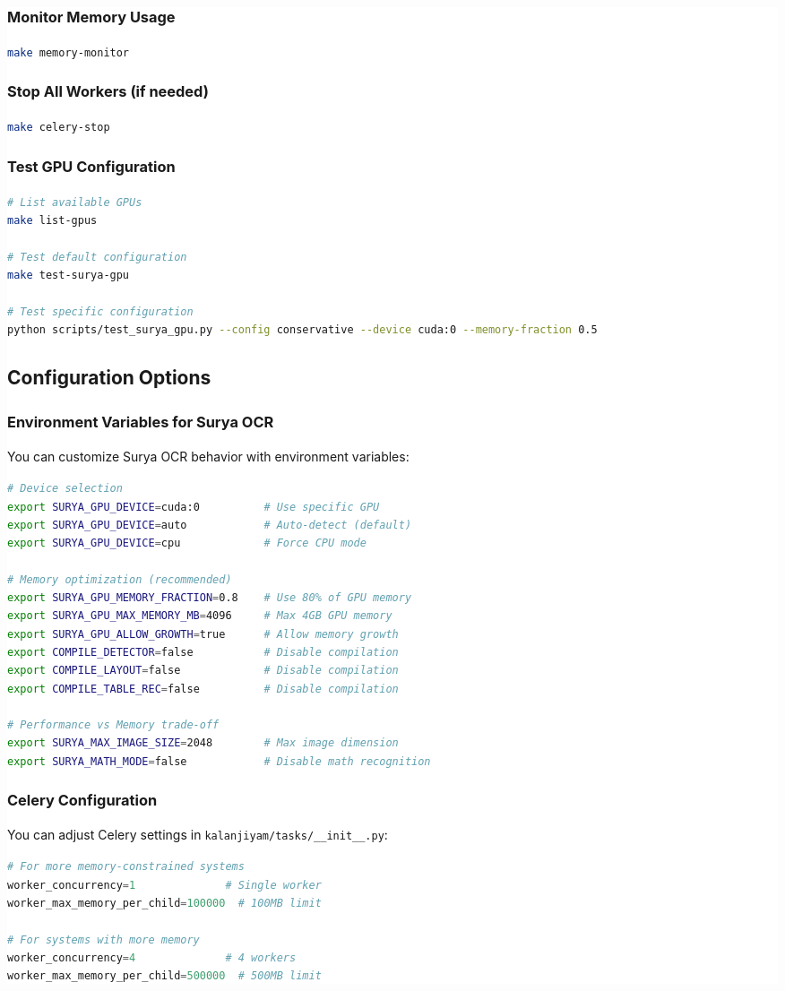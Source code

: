 ### Monitor Memory Usage
```bash
make memory-monitor
```

### Stop All Workers (if needed)
```bash
make celery-stop
```

### Test GPU Configuration
```bash
# List available GPUs
make list-gpus

# Test default configuration
make test-surya-gpu

# Test specific configuration
python scripts/test_surya_gpu.py --config conservative --device cuda:0 --memory-fraction 0.5
```

## Configuration Options

### Environment Variables for Surya OCR

You can customize Surya OCR behavior with environment variables:

```bash
# Device selection
export SURYA_GPU_DEVICE=cuda:0          # Use specific GPU
export SURYA_GPU_DEVICE=auto            # Auto-detect (default)
export SURYA_GPU_DEVICE=cpu             # Force CPU mode

# Memory optimization (recommended)
export SURYA_GPU_MEMORY_FRACTION=0.8    # Use 80% of GPU memory
export SURYA_GPU_MAX_MEMORY_MB=4096     # Max 4GB GPU memory
export SURYA_GPU_ALLOW_GROWTH=true      # Allow memory growth
export COMPILE_DETECTOR=false           # Disable compilation
export COMPILE_LAYOUT=false             # Disable compilation
export COMPILE_TABLE_REC=false          # Disable compilation

# Performance vs Memory trade-off
export SURYA_MAX_IMAGE_SIZE=2048        # Max image dimension
export SURYA_MATH_MODE=false            # Disable math recognition
```

### Celery Configuration

You can adjust Celery settings in `kalanjiyam/tasks/__init__.py`:

```python
# For more memory-constrained systems
worker_concurrency=1              # Single worker
worker_max_memory_per_child=100000  # 100MB limit

# For systems with more memory
worker_concurrency=4              # 4 workers
worker_max_memory_per_child=500000  # 500MB limit
```
